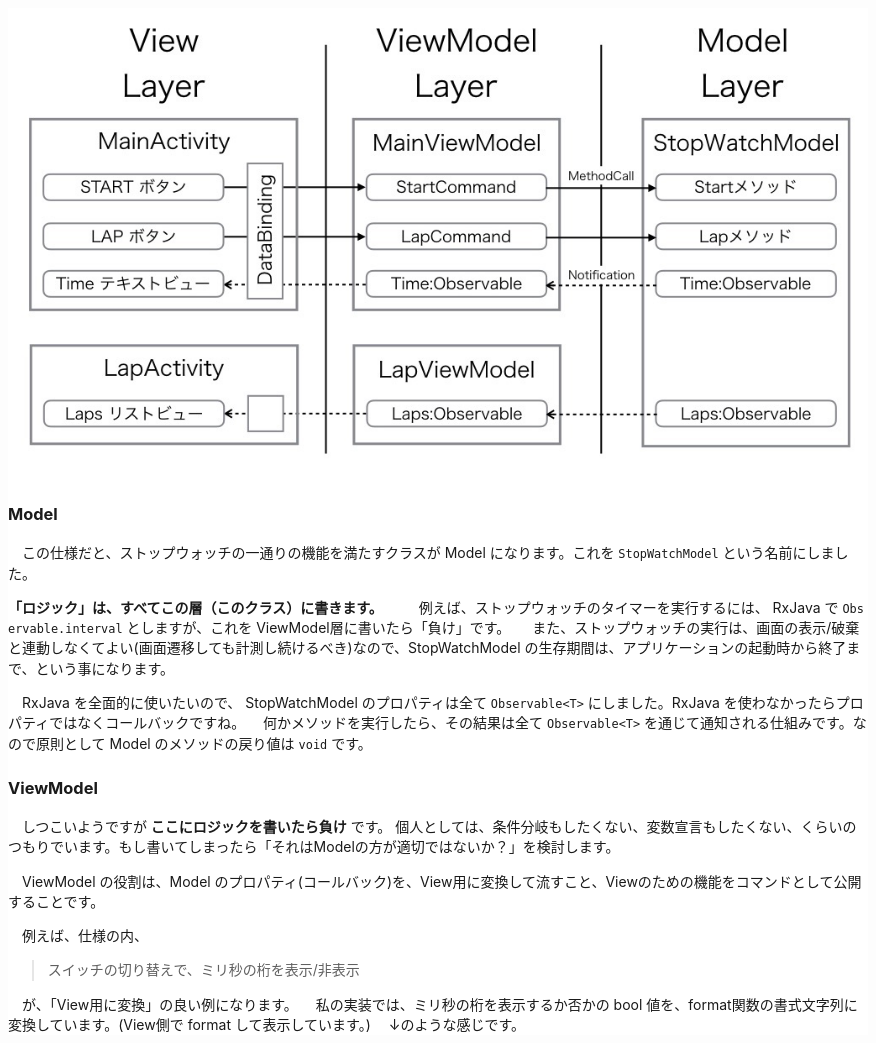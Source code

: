 ![クラス図的なの](/img/posts/rxjava_mvvm_stopwatch_01.png)

### Model

　この仕様だと、ストップウォッチの一通りの機能を満たすクラスが Model になります。これを ``StopWatchModel`` という名前にしました。
  
  **「ロジック」は、すべてこの層（このクラス）に書きます。**
　
　例えば、ストップウォッチのタイマーを実行するには、 RxJava で ``Observable.interval`` としますが、これを ViewModel層に書いたら「負け」です。
　
また、ストップウォッチの実行は、画面の表示/破棄と連動しなくてよい(画面遷移しても計測し続けるべき)なので、StopWatchModel の生存期間は、アプリケーションの起動時から終了まで、という事になります。

　RxJava を全面的に使いたいので、 StopWatchModel のプロパティは全て ``Observable<T>`` にしました。RxJava を使わなかったらプロパティではなくコールバックですね。
　何かメソッドを実行したら、その結果は全て ``Observable<T>`` を通じて通知される仕組みです。なので原則として Model のメソッドの戻り値は ``void`` です。

### ViewModel

　しつこいようですが **ここにロジックを書いたら負け** です。
個人としては、条件分岐もしたくない、変数宣言もしたくない、くらいのつもりでいます。もし書いてしまったら「それはModelの方が適切ではないか？」を検討します。

　ViewModel の役割は、Model のプロパティ(コールバック)を、View用に変換して流すこと、Viewのための機能をコマンドとして公開することです。

　例えば、仕様の内、

> スイッチの切り替えで、ミリ秒の桁を表示/非表示

　が、「View用に変換」の良い例になります。
　私の実装では、ミリ秒の桁を表示するか否かの bool 値を、format関数の書式文字列に変換しています。(View側で format して表示しています。)
　↓のような感じです。
